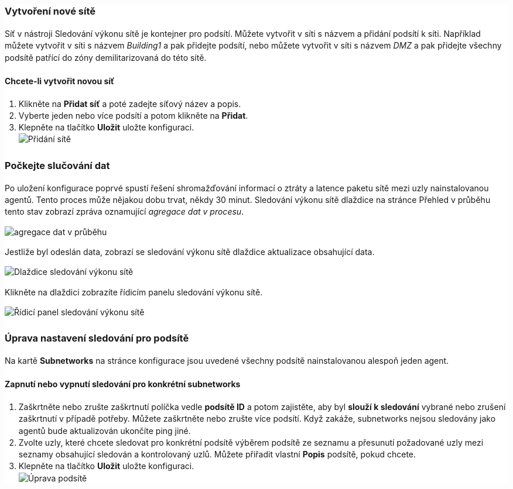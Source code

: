 ### <a name="create-new-networks"></a>Vytvoření nové sítě

Síť v nástroji Sledování výkonu sítě je kontejner pro podsítí. Můžete vytvořit v síti s názvem a přidání podsítí k síti. Například můžete vytvořit v síti s názvem *Building1* a pak přidejte podsítí, nebo můžete vytvořit v síti s názvem *DMZ* a pak přidejte všechny podsítě patřící do zóny demilitarizovaná do této sítě.

#### <a name="to-create-a-new-network"></a>Chcete-li vytvořit novou síť

1. Klikněte na **Přidat síť** a poté zadejte síťový název a popis.
2.  Vyberte jeden nebo více podsítí a potom klikněte na **Přidat**.
3. Klepněte na tlačítko **Uložit** uložte konfiguraci.  
  ![Přidání sítě](./media/log-analytics-network-performance-monitor/npm-add-network.png)



### <a name="wait-for-data-aggregation"></a>Počkejte slučování dat

Po uložení konfigurace poprvé spustí řešení shromažďování informací o ztráty a latence paketu sítě mezi uzly nainstalovanou agentů. Tento proces může nějakou dobu trvat, někdy 30 minut. Sledování výkonu sítě dlaždice na stránce Přehled v průběhu tento stav zobrazí zpráva oznamující *agregace dat v procesu*.

![agregace dat v průběhu](./media/log-analytics-network-performance-monitor/npm-aggregation.png)


Jestliže byl odeslán data, zobrazí se sledování výkonu sítě dlaždice aktualizace obsahující data.

![Dlaždice sledování výkonu sítě](./media/log-analytics-network-performance-monitor/npm-tile.png)

Klikněte na dlaždici zobrazíte řídicím panelu sledování výkonu sítě.

![Řídicí panel sledování výkonu sítě](./media/log-analytics-network-performance-monitor/npm-dash01.png)

### <a name="edit-monitoring-settings-for-subnets"></a>Úprava nastavení sledování pro podsítě

Na kartě **Subnetworks** na stránce konfigurace jsou uvedené všechny podsítě nainstalovanou alespoň jeden agent.

#### <a name="to-enable-or-disable-monitoring-for-particular-subnetworks"></a>Zapnutí nebo vypnutí sledování pro konkrétní subnetworks

1. Zaškrtněte nebo zrušte zaškrtnutí políčka vedle **podsítě ID** a potom zajistěte, aby byl **slouží k sledování** vybrané nebo zrušení zaškrtnutí v případě potřeby. Můžete zaškrtněte nebo zrušte více podsítí. Když zakáže, subnetworks nejsou sledovány jako agentů bude aktualizován ukončíte ping jiné.
2. Zvolte uzly, které chcete sledovat pro konkrétní podsítě výběrem podsítě ze seznamu a přesunutí požadované uzly mezi seznamy obsahující sledován a kontrolovaný uzlů.
Můžete přiřadit vlastní **Popis** podsítě, pokud chcete.
3. Klepněte na tlačítko **Uložit** uložte konfiguraci.  
  ![Úprava podsítě](./media/log-analytics-network-performance-monitor/npm-edit-subnet.png)
